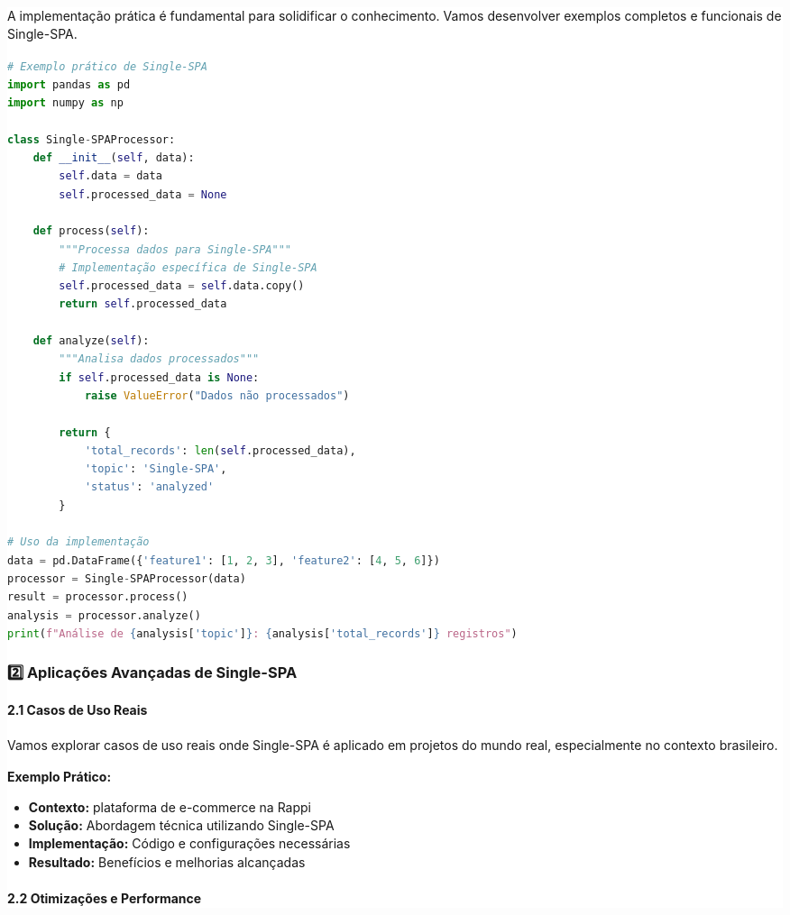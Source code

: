 A implementação prática é fundamental para solidificar o conhecimento. Vamos desenvolver exemplos completos e funcionais de Single-SPA.

```python
# Exemplo prático de Single-SPA
import pandas as pd
import numpy as np

class Single-SPAProcessor:
    def __init__(self, data):
        self.data = data
        self.processed_data = None
    
    def process(self):
        """Processa dados para Single-SPA"""
        # Implementação específica de Single-SPA
        self.processed_data = self.data.copy()
        return self.processed_data
    
    def analyze(self):
        """Analisa dados processados"""
        if self.processed_data is None:
            raise ValueError("Dados não processados")
        
        return {
            'total_records': len(self.processed_data),
            'topic': 'Single-SPA',
            'status': 'analyzed'
        }

# Uso da implementação
data = pd.DataFrame({'feature1': [1, 2, 3], 'feature2': [4, 5, 6]})
processor = Single-SPAProcessor(data)
result = processor.process()
analysis = processor.analyze()
print(f"Análise de {analysis['topic']}: {analysis['total_records']} registros")
```

### 2️⃣ **Aplicações Avançadas de Single-SPA**

#### **2.1 Casos de Uso Reais**

Vamos explorar casos de uso reais onde Single-SPA é aplicado em projetos do mundo real, especialmente no contexto brasileiro.

**Exemplo Prático:**
- **Contexto:** plataforma de e-commerce na Rappi
- **Solução:** Abordagem técnica utilizando Single-SPA
- **Implementação:** Código e configurações necessárias
- **Resultado:** Benefícios e melhorias alcançadas

#### **2.2 Otimizações e Performance**
